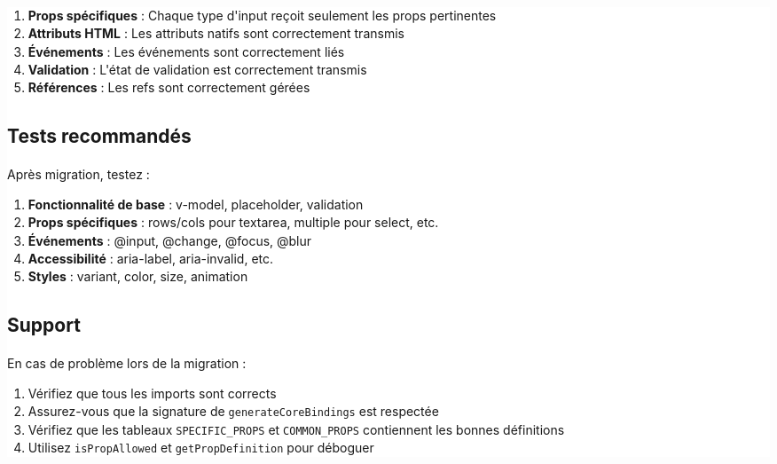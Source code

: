 1. **Props spécifiques** : Chaque type d'input reçoit seulement les props pertinentes
2. **Attributs HTML** : Les attributs natifs sont correctement transmis
3. **Événements** : Les événements sont correctement liés
4. **Validation** : L'état de validation est correctement transmis
5. **Références** : Les refs sont correctement gérées

## Tests recommandés

Après migration, testez :

1. **Fonctionnalité de base** : v-model, placeholder, validation
2. **Props spécifiques** : rows/cols pour textarea, multiple pour select, etc.
3. **Événements** : @input, @change, @focus, @blur
4. **Accessibilité** : aria-label, aria-invalid, etc.
5. **Styles** : variant, color, size, animation

## Support

En cas de problème lors de la migration :

1. Vérifiez que tous les imports sont corrects
2. Assurez-vous que la signature de `generateCoreBindings` est respectée
3. Vérifiez que les tableaux `SPECIFIC_PROPS` et `COMMON_PROPS` contiennent les bonnes définitions
4. Utilisez `isPropAllowed` et `getPropDefinition` pour déboguer 